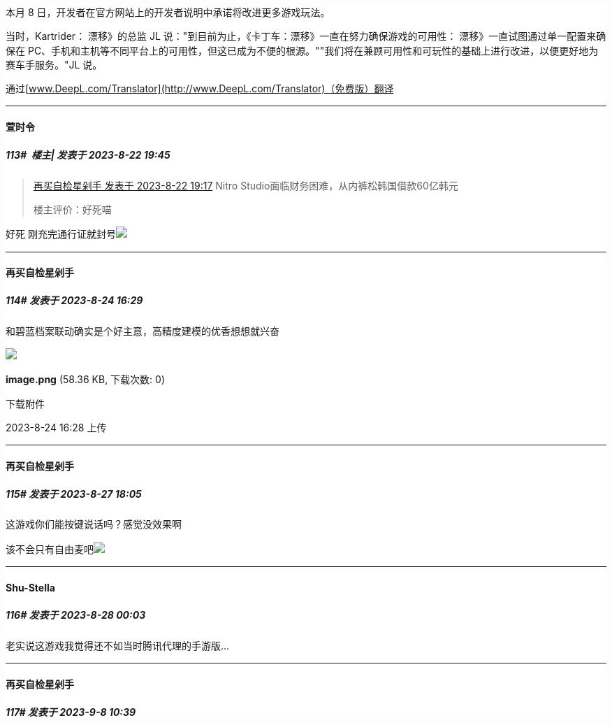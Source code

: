 本月 8 日，开发者在官方网站上的开发者说明中承诺将改进更多游戏玩法。

当时，Kartrider： 漂移》的总监 JL 说："到目前为止，《卡丁车：漂移》一直在努力确保游戏的可用性： 漂移》一直试图通过单一配置来确保在 PC、手机和主机等不同平台上的可用性，但这已成为不便的根源。""我们将在兼顾可用性和可玩性的基础上进行改进，以便更好地为赛车手服务。"JL 说。

通过[www.DeepL.com/Translator](http://www.DeepL.com/Translator)（免费版）翻译


*****

####  萱时令  
##### 113#         楼主| 发表于 2023-8-22 19:45

<blockquote><a href="httphttps://bbs.saraba1st.com/2b/forum.php?mod=redirect&amp;goto=findpost&amp;pid=62123591&amp;ptid=2114835" target="_blank">再买自检星剁手 发表于 2023-8-22 19:17</a>
Nitro Studio面临财务困难，从内裤松韩国借款60亿韩元

楼主评价：好死喵</blockquote>
好死 刚充完通行证就封号<img src="https://static.saraba1st.com/image/smiley/face2017/026.png" referrerpolicy="no-referrer">


*****

####  再买自检星剁手  
##### 114#       发表于 2023-8-24 16:29

和碧蓝档案联动确实是个好主意，高精度建模的优香想想就兴奋

<img src="https://img.saraba1st.com/forum/202308/24/162815ou7leh0du0xlmt2u.png" referrerpolicy="no-referrer">

<strong>image.png</strong> (58.36 KB, 下载次数: 0)

下载附件

2023-8-24 16:28 上传

*****

####  再买自检星剁手  
##### 115#       发表于 2023-8-27 18:05

这游戏你们能按键说话吗？感觉没效果啊

该不会只有自由麦吧<img src="https://static.saraba1st.com/image/smiley/face2017/037.png" referrerpolicy="no-referrer">


*****

####  Shu-Stella  
##### 116#       发表于 2023-8-28 00:03

老实说这游戏我觉得还不如当时腾讯代理的手游版...

*****

####  再买自检星剁手  
##### 117#       发表于 2023-9-8 10:39
